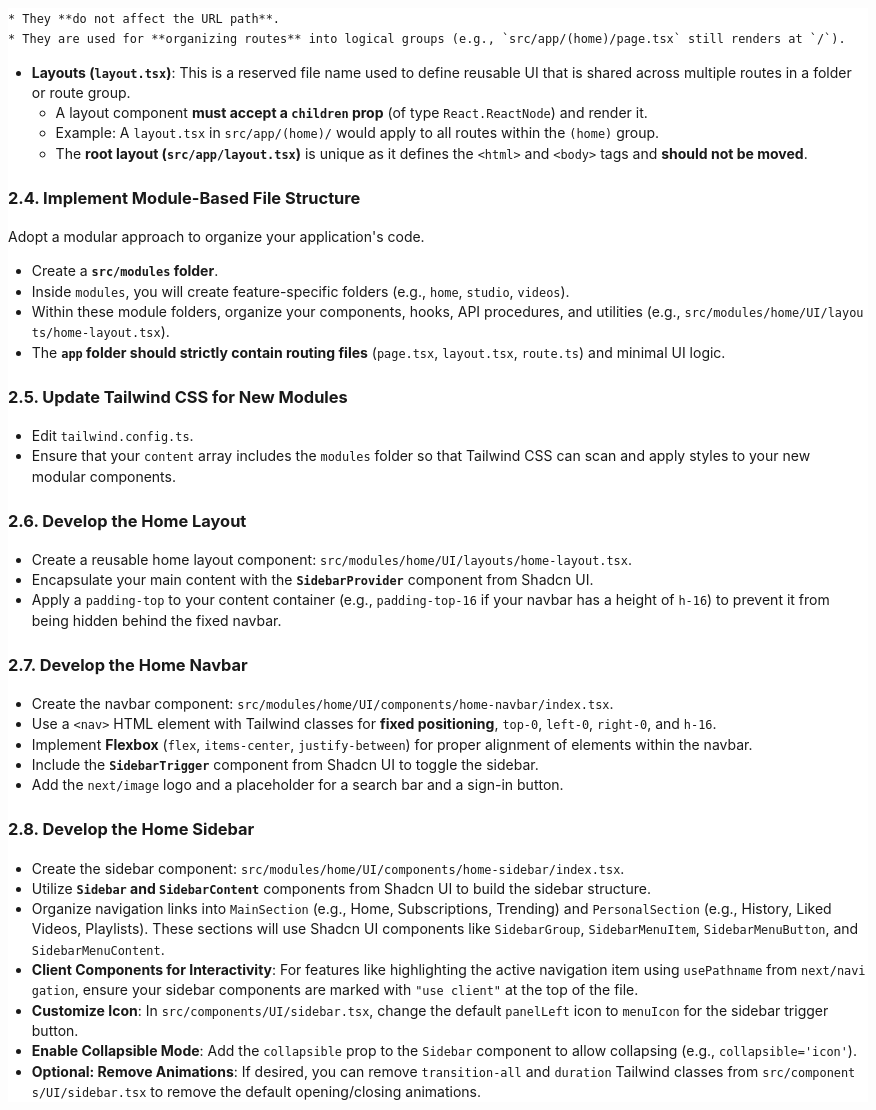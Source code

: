     * They **do not affect the URL path**.
    * They are used for **organizing routes** into logical groups (e.g., `src/app/(home)/page.tsx` still renders at `/`).
* **Layouts (`layout.tsx`)**: This is a reserved file name used to define reusable UI that is shared across multiple routes in a folder or route group.
    * A layout component **must accept a `children` prop** (of type `React.ReactNode`) and render it.
    * Example: A `layout.tsx` in `src/app/(home)/` would apply to all routes within the `(home)` group.
    * The **root layout (`src/app/layout.tsx`)** is unique as it defines the `<html>` and `<body>` tags and **should not be moved**.

### 2.4. Implement Module-Based File Structure

Adopt a modular approach to organize your application's code.

* Create a **`src/modules` folder**.
* Inside `modules`, you will create feature-specific folders (e.g., `home`, `studio`, `videos`).
* Within these module folders, organize your components, hooks, API procedures, and utilities (e.g., `src/modules/home/UI/layouts/home-layout.tsx`).
* The **`app` folder should strictly contain routing files** (`page.tsx`, `layout.tsx`, `route.ts`) and minimal UI logic.

### 2.5. Update Tailwind CSS for New Modules

* Edit `tailwind.config.ts`.
* Ensure that your `content` array includes the `modules` folder so that Tailwind CSS can scan and apply styles to your new modular components.

### 2.6. Develop the Home Layout

* Create a reusable home layout component: `src/modules/home/UI/layouts/home-layout.tsx`.
* Encapsulate your main content with the **`SidebarProvider`** component from Shadcn UI.
* Apply a `padding-top` to your content container (e.g., `padding-top-16` if your navbar has a height of `h-16`) to prevent it from being hidden behind the fixed navbar.

### 2.7. Develop the Home Navbar

* Create the navbar component: `src/modules/home/UI/components/home-navbar/index.tsx`.
* Use a `<nav>` HTML element with Tailwind classes for **fixed positioning**, `top-0`, `left-0`, `right-0`, and `h-16`.
* Implement **Flexbox** (`flex`, `items-center`, `justify-between`) for proper alignment of elements within the navbar.
* Include the **`SidebarTrigger`** component from Shadcn UI to toggle the sidebar.
* Add the `next/image` logo and a placeholder for a search bar and a sign-in button.

### 2.8. Develop the Home Sidebar

* Create the sidebar component: `src/modules/home/UI/components/home-sidebar/index.tsx`.
* Utilize **`Sidebar` and `SidebarContent`** components from Shadcn UI to build the sidebar structure.
* Organize navigation links into `MainSection` (e.g., Home, Subscriptions, Trending) and `PersonalSection` (e.g., History, Liked Videos, Playlists). These sections will use Shadcn UI components like `SidebarGroup`, `SidebarMenuItem`, `SidebarMenuButton`, and `SidebarMenuContent`.
* **Client Components for Interactivity**: For features like highlighting the active navigation item using `usePathname` from `next/navigation`, ensure your sidebar components are marked with `"use client"` at the top of the file.
* **Customize Icon**: In `src/components/UI/sidebar.tsx`, change the default `panelLeft` icon to `menuIcon` for the sidebar trigger button.
* **Enable Collapsible Mode**: Add the `collapsible` prop to the `Sidebar` component to allow collapsing (e.g., `collapsible='icon'`).
* **Optional: Remove Animations**: If desired, you can remove `transition-all` and `duration` Tailwind classes from `src/components/UI/sidebar.tsx` to remove the default opening/closing animations.
